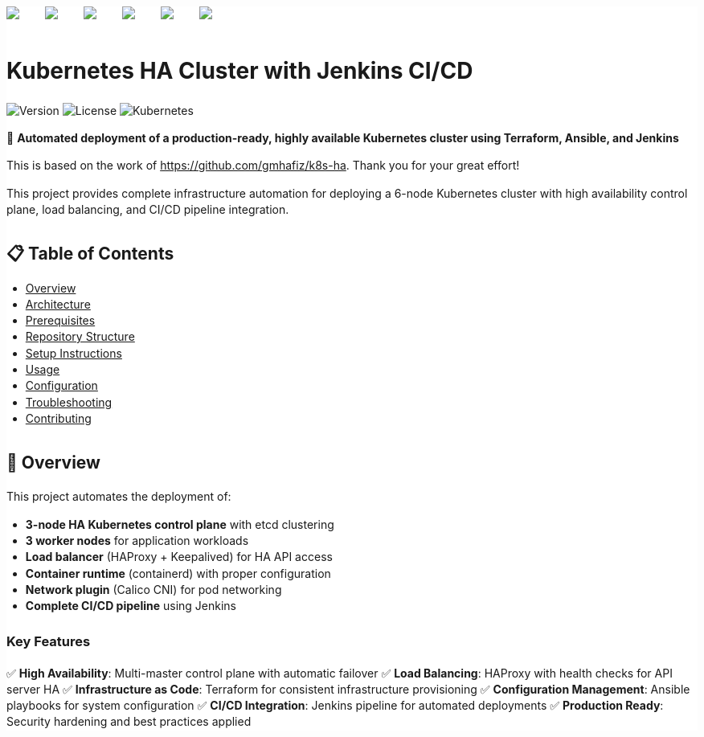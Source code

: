<img src="https://upload.wikimedia.org/wikipedia/commons/d/da/Libvirt_logo.svg" style="height:64px;margin-right:32px"/><img src="https://upload.wikimedia.org/wikipedia/commons/thumb/3/39/Kubernetes_logo_without_workmark.svg/500px-Kubernetes_logo_without_workmark.svg.png" style="height:64px;margin-right:32px"/><img src="https://www.aviator.co/blog/wp-content/uploads/2023/01/terraform.png" style="height:64px;margin-right:32px"/><img src="https://icon2.cleanpng.com/20180917/gvp/kisspng-starmetro-logo-product-content-computer-icons-5ba0580ea74853.5621064615372349586852.jpg" style="height:64px;margin-right:32px"/><img src="https://upload.wikimedia.org/wikipedia/commons/a/ab/Haproxy-logo.png" style="height:64px;margin-right:32px"/><img src="https://docs.convisoappsec.com/assets/images/jenkins-84750961bdf8ae419d123600b64026da.png" style="height:64px;margin-right:32px"/>


# Kubernetes HA Cluster with Jenkins CI/CD

![Version](https://img.shields.io/badge/version-1.0.0-blue.svg)
![License](https://img.shields.io/badge/license-MIT-green.svg)
![Kubernetes](https://img.shields.io/badge/kubernetes-v1.30.1-blue.svg)

🚀 **Automated deployment of a production-ready, highly available Kubernetes cluster using Terraform, Ansible, and Jenkins**

This is based on the work of https://github.com/gmhafiz/k8s-ha. Thank you for your great effort!

This project provides complete infrastructure automation for deploying a 6-node Kubernetes cluster with high availability control plane, load balancing, and CI/CD pipeline integration.

## 📋 **Table of Contents**

- [Overview](#overview)
- [Architecture](#architecture)
- [Prerequisites](#prerequisites)
- [Repository Structure](#repository-structure)
- [Setup Instructions](#setup-instructions)
- [Usage](#usage)
- [Configuration](#configuration)
- [Troubleshooting](#troubleshooting)
- [Contributing](#contributing)


## 🎯 **Overview**

This project automates the deployment of:

- **3-node HA Kubernetes control plane** with etcd clustering
- **3 worker nodes** for application workloads
- **Load balancer** (HAProxy + Keepalived) for HA API access
- **Container runtime** (containerd) with proper configuration
- **Network plugin** (Calico CNI) for pod networking
- **Complete CI/CD pipeline** using Jenkins


### **Key Features**

✅ **High Availability**: Multi-master control plane with automatic failover
✅ **Load Balancing**: HAProxy with health checks for API server HA
✅ **Infrastructure as Code**: Terraform for consistent infrastructure provisioning
✅ **Configuration Management**: Ansible playbooks for system configuration
✅ **CI/CD Integration**: Jenkins pipeline for automated deployments
✅ **Production Ready**: Security hardening and best practices applied
